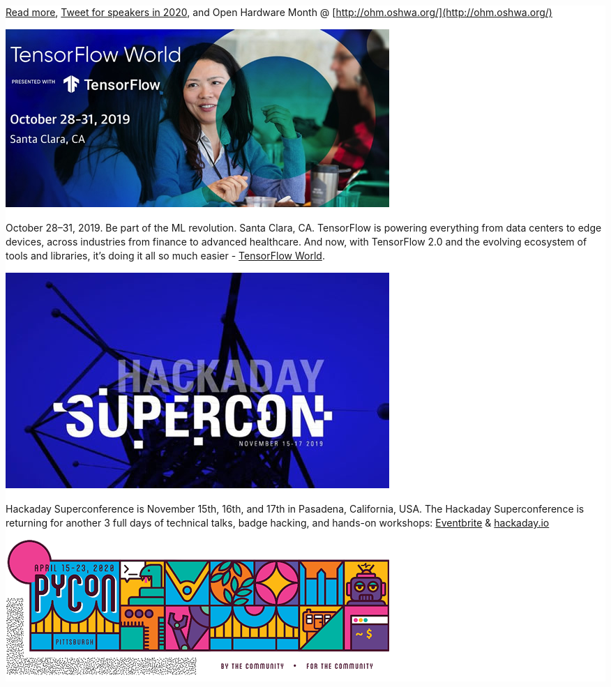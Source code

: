 [Read more](https://www.oshwa.org/2019/07/26/october-is-open-hardware-month-2/), [Tweet for speakers in 2020](https://twitter.com/ohsummit/status/1154881782677831680), and Open Hardware Month @ [http://ohm.oshwa.org/](http://ohm.oshwa.org/)

[![TensorFlow World](../assets/10152019/101519tfworld.jpg)](https://conferences.oreilly.com/tensorflow/tf-ca)

October 28–31, 2019. Be part of the ML revolution. Santa Clara, CA. TensorFlow is powering everything from data centers to edge devices, across industries from finance to advanced healthcare. And now, with TensorFlow 2.0 and the evolving ecosystem of tools and libraries, it’s doing it all so much easier - [TensorFlow World](https://conferences.oreilly.com/tensorflow/tf-ca).

[![Hackaday Superconference](../assets/10152019/101519supercon.jpg)](https://hackaday.io/superconference/)

Hackaday Superconference is November 15th, 16th, and 17th in Pasadena, California, USA. The Hackaday Superconference is returning for another 3 full days of technical talks, badge hacking, and hands-on workshops: [Eventbrite](https://www.eventbrite.com/e/hackaday-superconference-2019-tickets-60129236164?aff=0626com
) & [hackaday.io](https://hackaday.io/superconference/)

[![Pycon 2020](../assets/10152019/101519pycon.png)](https://us.pycon.org/2020/)
